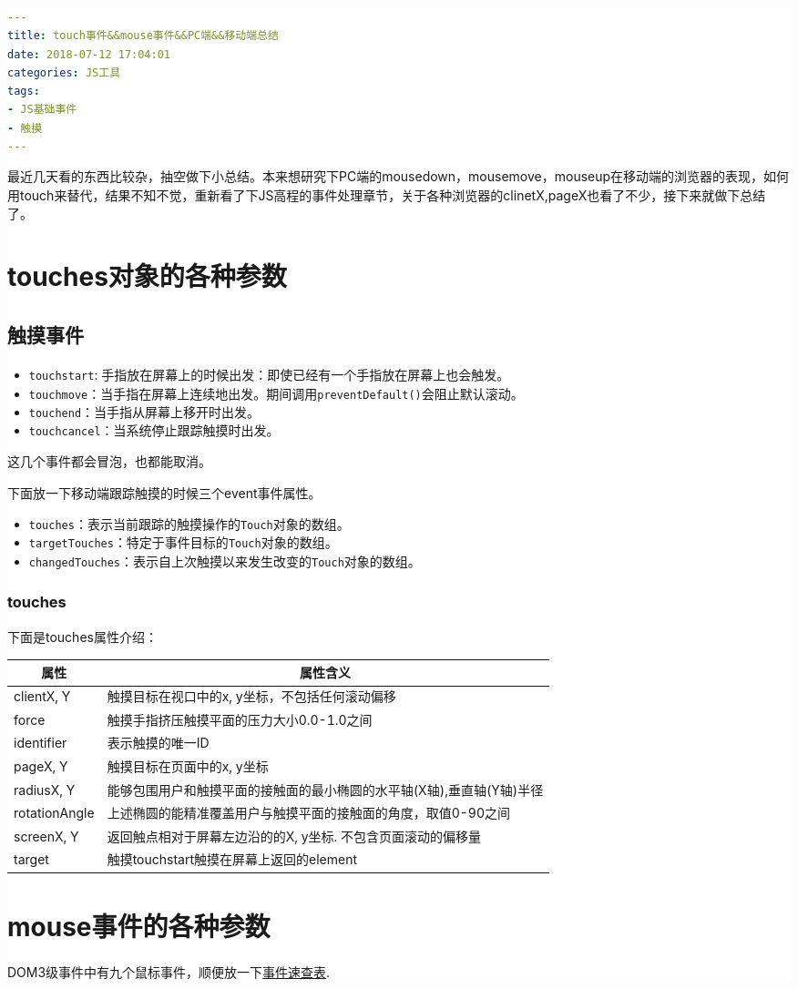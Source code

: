 ```yaml
---
title: touch事件&&mouse事件&&PC端&&移动端总结
date: 2018-07-12 17:04:01
categories: JS工具
tags: 
- JS基础事件
- 触摸
---
```

最近几天看的东西比较杂，抽空做下小总结。本来想研究下PC端的mousedown，mousemove，mouseup在移动端的浏览器的表现，如何用touch来替代，结果不知不觉，重新看了下JS高程的事件处理章节，关于各种浏览器的clinetX,pageX也看了不少，接下来就做下总结了。

# touches对象的各种参数
## 触摸事件
* `touchstart`: 手指放在屏幕上的时候出发：即使已经有一个手指放在屏幕上也会触发。
* `touchmove`：当手指在屏幕上连续地出发。期间调用`preventDefault()`会阻止默认滚动。
* `touchend`：当手指从屏幕上移开时出发。
* `touchcancel`：当系统停止跟踪触摸时出发。

这几个事件都会冒泡，也都能取消。

下面放一下移动端跟踪触摸的时候三个event事件属性。
* `touches`：表示当前跟踪的触摸操作的`Touch`对象的数组。
* `targetTouches`：特定于事件目标的`Touch`对象的数组。
* `changedTouches`：表示自上次触摸以来发生改变的`Touch`对象的数组。

### touches

下面是touches属性介绍：

|属性|属性含义|
|-----------|-------|
|clientX, Y|触摸目标在视口中的x, y坐标，不包括任何滚动偏移|
|force|触摸手指挤压触摸平面的压力大小0.0-1.0之间|
|identifier|表示触摸的唯一ID|
|pageX, Y|触摸目标在页面中的x, y坐标|
|radiusX, Y|能够包围用户和触摸平面的接触面的最小椭圆的水平轴(X轴),垂直轴(Y轴)半径|
|rotationAngle|上述椭圆的能精准覆盖用户与触摸平面的接触面的角度，取值0-90之间|
|screenX, Y|返回触点相对于屏幕左边沿的的X, y坐标. 不包含页面滚动的偏移量|
|target|触摸touchstart触摸在屏幕上返回的element|


# mouse事件的各种参数
DOM3级事件中有九个鼠标事件，顺便放一下[事件速查表](https://developer.mozilla.org/zh-CN/docs/Web/Events).
